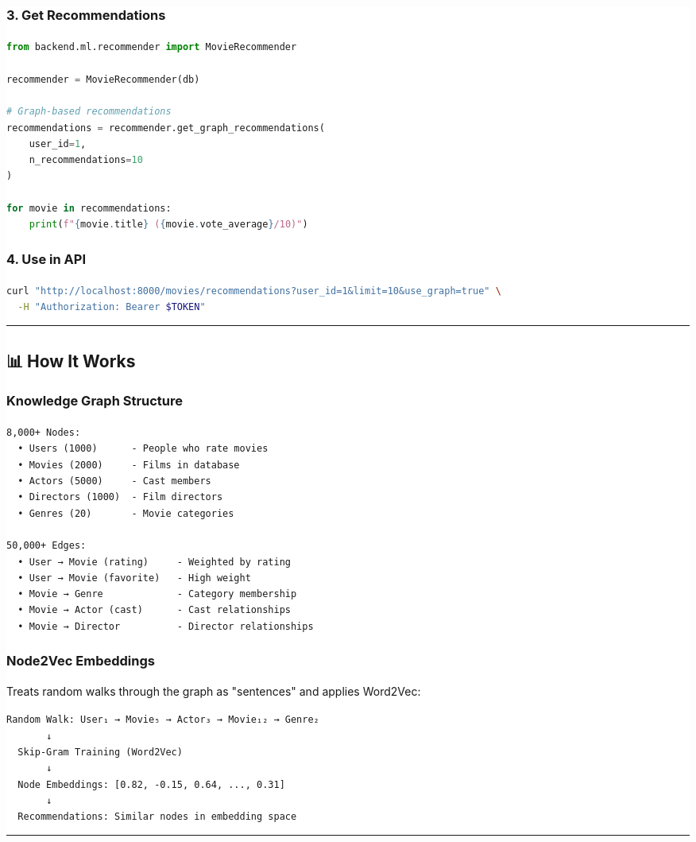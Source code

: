 ### 3. Get Recommendations

```python
from backend.ml.recommender import MovieRecommender

recommender = MovieRecommender(db)

# Graph-based recommendations
recommendations = recommender.get_graph_recommendations(
    user_id=1,
    n_recommendations=10
)

for movie in recommendations:
    print(f"{movie.title} ({movie.vote_average}/10)")
```

### 4. Use in API

```bash
curl "http://localhost:8000/movies/recommendations?user_id=1&limit=10&use_graph=true" \
  -H "Authorization: Bearer $TOKEN"
```

---

## 📊 How It Works

### Knowledge Graph Structure

```
8,000+ Nodes:
  • Users (1000)      - People who rate movies
  • Movies (2000)     - Films in database  
  • Actors (5000)     - Cast members
  • Directors (1000)  - Film directors
  • Genres (20)       - Movie categories

50,000+ Edges:
  • User → Movie (rating)     - Weighted by rating
  • User → Movie (favorite)   - High weight
  • Movie → Genre             - Category membership
  • Movie → Actor (cast)      - Cast relationships
  • Movie → Director          - Director relationships
```

### Node2Vec Embeddings

Treats random walks through the graph as "sentences" and applies Word2Vec:

```
Random Walk: User₁ → Movie₅ → Actor₃ → Movie₁₂ → Genre₂
       ↓
  Skip-Gram Training (Word2Vec)
       ↓
  Node Embeddings: [0.82, -0.15, 0.64, ..., 0.31]
       ↓
  Recommendations: Similar nodes in embedding space
```

---